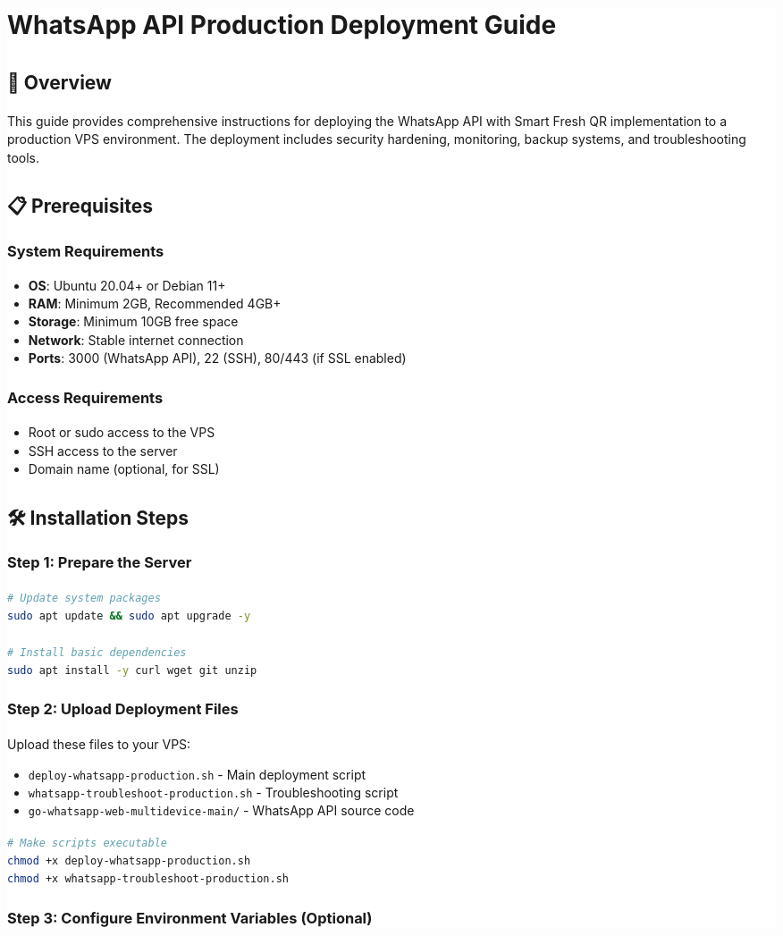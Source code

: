 # WhatsApp API Production Deployment Guide

## 🚀 Overview

This guide provides comprehensive instructions for deploying the WhatsApp API with Smart Fresh QR implementation to a production VPS environment. The deployment includes security hardening, monitoring, backup systems, and troubleshooting tools.

## 📋 Prerequisites

### System Requirements
- **OS**: Ubuntu 20.04+ or Debian 11+
- **RAM**: Minimum 2GB, Recommended 4GB+
- **Storage**: Minimum 10GB free space
- **Network**: Stable internet connection
- **Ports**: 3000 (WhatsApp API), 22 (SSH), 80/443 (if SSL enabled)

### Access Requirements
- Root or sudo access to the VPS
- SSH access to the server
- Domain name (optional, for SSL)

## 🛠️ Installation Steps

### Step 1: Prepare the Server

```bash
# Update system packages
sudo apt update && sudo apt upgrade -y

# Install basic dependencies
sudo apt install -y curl wget git unzip
```

### Step 2: Upload Deployment Files

Upload these files to your VPS:
- `deploy-whatsapp-production.sh` - Main deployment script
- `whatsapp-troubleshoot-production.sh` - Troubleshooting script
- `go-whatsapp-web-multidevice-main/` - WhatsApp API source code

```bash
# Make scripts executable
chmod +x deploy-whatsapp-production.sh
chmod +x whatsapp-troubleshoot-production.sh
```

### Step 3: Configure Environment Variables (Optional)
